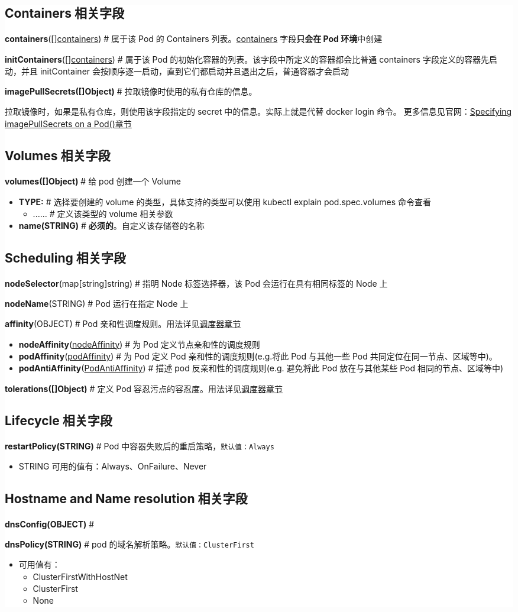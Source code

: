 ## Containers 相关字段

**containers**(\[][containers](#containers)) # 属于该 Pod 的 Containers 列表。[containers](https://kubernetes.io/docs/reference/generated/kubernetes-api/v1.19/#container-v1-core) 字段**只会在 Pod 环境**中创建

**initContainers**(\[][containers](#containers)) # 属于该 Pod 的初始化容器的列表。该字段中所定义的容器都会比普通 containers 字段定义的容器先启动，并且 initContainer 会按顺序逐一启动，直到它们都启动并且退出之后，普通容器才会启动

**imagePullSecrets([]Object)** # 拉取镜像时使用的私有仓库的信息。

拉取镜像时，如果是私有仓库，则使用该字段指定的 secret 中的信息。实际上就是代替 docker login 命令。 更多信息见官网：[Specifying imagePullSecrets on a Pod()章节](https://kubernetes.io/docs/concepts/containers/images/#specifying-imagepullsecrets-on-a-pod)

## Volumes 相关字段

**volumes(\[]Object)** # 给 pod 创建一个 Volume

- **TYPE:** # 选择要创建的 volume 的类型，具体支持的类型可以使用 kubectl explain pod.spec.volumes 命令查看
  - ...... # 定义该类型的 volume 相关参数
- **name(STRING)** # **必须的**。自定义该存储卷的名称

## Scheduling 相关字段

**nodeSelector**(map[string]string) # 指明 Node 标签选择器，该 Pod 会运行在具有相同标签的 Node 上

**nodeName**(STRING) # Pod 运行在指定 Node 上

**affinity**(OBJECT) # Pod 亲和性调度规则。用法详见[调度器章节](/docs/10.云原生/Kubernetes/Scheduling/让%20Pod%20运行在指定%20Node%20上.md)

- **nodeAffinity**([nodeAffinity](#nodeaffinity)) # 为 Pod 定义节点亲和性的调度规则
- **podAffinity**([podAffinity](#podaffinity)) # 为 Pod 定义 Pod 亲和性的调度规则(e.g.将此 Pod 与其他一些 Pod 共同定位在同一节点、区域等中)。
- **podAntiAffinity**([PodAntiAffinity](#podantiaffinity)) # 描述 pod 反亲和性的调度规则(e.g. 避免将此 Pod 放在与其他某些 Pod 相同的节点、区域等中)

**tolerations([]Object)** # 定义 Pod 容忍污点的容忍度。用法详见[调度器章节](/docs/10.云原生/Kubernetes/Scheduling/让%20Pod%20运行在指定%20Node%20上.md)

## Lifecycle 相关字段

**restartPolicy(STRING)** # Pod 中容器失败后的重启策略，`默认值：Always`

- STRING 可用的值有：Always、OnFailure、Never

## Hostname and Name resolution 相关字段

**dnsConfig(OBJECT)** #

**dnsPolicy(STRING)** # pod 的域名解析策略。`默认值：ClusterFirst`

- 可用值有：
  - ClusterFirstWithHostNet
  - ClusterFirst
  - None
